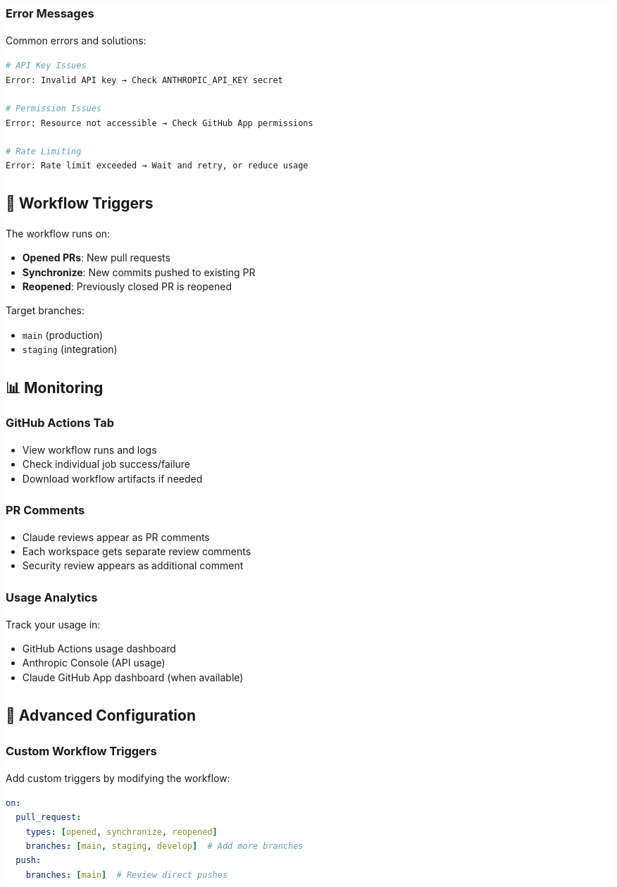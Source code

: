 ### Error Messages
Common errors and solutions:

```bash
# API Key Issues
Error: Invalid API key → Check ANTHROPIC_API_KEY secret

# Permission Issues  
Error: Resource not accessible → Check GitHub App permissions

# Rate Limiting
Error: Rate limit exceeded → Wait and retry, or reduce usage
```

## 🔄 Workflow Triggers

The workflow runs on:
- **Opened PRs**: New pull requests
- **Synchronize**: New commits pushed to existing PR
- **Reopened**: Previously closed PR is reopened

Target branches:
- `main` (production)
- `staging` (integration)

## 📊 Monitoring

### GitHub Actions Tab
- View workflow runs and logs
- Check individual job success/failure
- Download workflow artifacts if needed

### PR Comments
- Claude reviews appear as PR comments
- Each workspace gets separate review comments
- Security review appears as additional comment

### Usage Analytics
Track your usage in:
- GitHub Actions usage dashboard
- Anthropic Console (API usage)
- Claude GitHub App dashboard (when available)

## 🚀 Advanced Configuration

### Custom Workflow Triggers
Add custom triggers by modifying the workflow:

```yaml
on:
  pull_request:
    types: [opened, synchronize, reopened]
    branches: [main, staging, develop]  # Add more branches
  push:
    branches: [main]  # Review direct pushes
```

